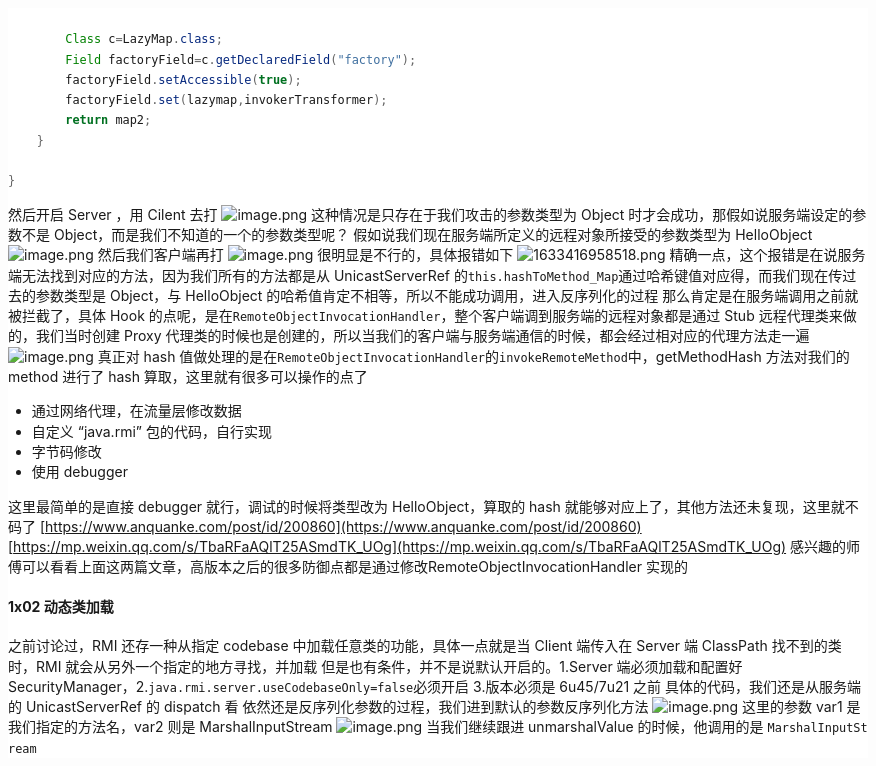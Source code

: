 ```java

        Class c=LazyMap.class;
        Field factoryField=c.getDeclaredField("factory");
        factoryField.setAccessible(true);
        factoryField.set(lazymap,invokerTransformer);
        return map2;
    }

}
```
然后开启 Server ，用 Cilent 去打
![image.png](https://cdn.nlark.com/yuque/0/2024/png/36078896/1707896858463-bb7ebcfc-45aa-4c30-a07c-bbb0a12f66e4.png#averageHue=%23454a53&clientId=ud92b7488-b28d-4&from=paste&height=643&id=u12a196ae&originHeight=965&originWidth=2540&originalType=binary&ratio=1.5&rotation=0&showTitle=false&size=594545&status=done&style=none&taskId=u78a2f7a0-e1b2-41bb-8fcd-59722be0715&title=&width=1693.3333333333333)
这种情况是只存在于我们攻击的参数类型为 Object 时才会成功，那假如说服务端设定的参数不是 Object，而是我们不知道的一个的参数类型呢？
假如说我们现在服务端所定义的远程对象所接受的参数类型为 HelloObject
![image.png](https://cdn.nlark.com/yuque/0/2024/png/36078896/1707981941081-cdaa3d71-7a73-4eaf-bcd5-9a8efed083a3.png#averageHue=%232f343c&clientId=u60658441-db48-4&from=paste&height=300&id=u3162ca6b&originHeight=450&originWidth=1254&originalType=binary&ratio=1.5&rotation=0&showTitle=false&size=179128&status=done&style=none&taskId=ub25e5a7e-72f7-48b7-90f2-7a3f673369a&title=&width=836)
然后我们客户端再打
![image.png](https://cdn.nlark.com/yuque/0/2024/png/36078896/1707982028814-6dd396e9-0cc7-4c01-a5a1-26aa770da01e.png#averageHue=%23323a48&clientId=u60658441-db48-4&from=paste&height=139&id=ub6d683e6&originHeight=208&originWidth=1993&originalType=binary&ratio=1.5&rotation=0&showTitle=false&size=122162&status=done&style=none&taskId=u12377537-d192-4296-bcf3-4969280d4d5&title=&width=1328.6666666666667)
很明显是不行的，具体报错如下
![1633416958518.png](https://cdn.nlark.com/yuque/0/2024/png/36078896/1707982061949-0ee02257-ec17-4b48-bde7-b3d776069ddd.png#averageHue=%233c3131&clientId=u60658441-db48-4&from=paste&height=272&id=u24e693e9&originHeight=408&originWidth=1926&originalType=binary&ratio=1.5&rotation=0&showTitle=false&size=185039&status=done&style=none&taskId=u113ebf0c-a1b4-4dbd-b400-c15e9d05183&title=&width=1284)
精确一点，这个报错是在说服务端无法找到对应的方法，因为我们所有的方法都是从 UnicastServerRef  的`this.hashToMethod_Map`通过哈希键值对应得，而我们现在传过去的参数类型是 Object，与 HelloObject 的哈希值肯定不相等，所以不能成功调用，进入反序列化的过程
那么肯定是在服务端调用之前就被拦截了，具体 Hook 的点呢，是在`RemoteObjectInvocationHandler`，整个客户端调到服务端的远程对象都是通过 Stub 远程代理类来做的，我们当时创建 Proxy 代理类的时候也是创建的，所以当我们的客户端与服务端通信的时候，都会经过相对应的代理方法走一遍
![image.png](https://cdn.nlark.com/yuque/0/2024/png/36078896/1707982283899-75657e86-13bd-4be0-b862-96717f7b4dad.png#averageHue=%232e333c&clientId=u60658441-db48-4&from=paste&height=331&id=uf29b0d47&originHeight=496&originWidth=1246&originalType=binary&ratio=1.5&rotation=0&showTitle=false&size=187481&status=done&style=none&taskId=uffedd345-11d7-4d7b-9de5-7fff128dfc1&title=&width=830.6666666666666)
真正对 hash 值做处理的是在`RemoteObjectInvocationHandler`的`invokeRemoteMethod`中，getMethodHash 方法对我们的 method 进行了 hash 算取，这里就有很多可以操作的点了

- 通过网络代理，在流量层修改数据
- 自定义 “java.rmi” 包的代码，自行实现
- 字节码修改
- 使用 debugger

这里最简单的是直接 debugger 就行，调试的时候将类型改为 HelloObject，算取的 hash 就能够对应上了，其他方法还未复现，这里就不码了
[https://www.anquanke.com/post/id/200860](https://www.anquanke.com/post/id/200860)
[https://mp.weixin.qq.com/s/TbaRFaAQlT25ASmdTK_UOg](https://mp.weixin.qq.com/s/TbaRFaAQlT25ASmdTK_UOg)
感兴趣的师傅可以看看上面这两篇文章，高版本之后的很多防御点都是通过修改RemoteObjectInvocationHandler 实现的
#### 1x02 动态类加载
之前讨论过，RMI 还存一种从指定 codebase 中加载任意类的功能，具体一点就是当 Client 端传入在 Server 端 ClassPath 找不到的类时，RMI 就会从另外一个指定的地方寻找，并加载
但是也有条件，并不是说默认开启的。1.Server 端必须加载和配置好 SecurityManager，2.`java.rmi.server.useCodebaseOnly=false`必须开启 3.版本必须是 6u45/7u21  之前
具体的代码，我们还是从服务端的 UnicastServerRef 的 dispatch 看
依然还是反序列化参数的过程，我们进到默认的参数反序列化方法
![image.png](https://cdn.nlark.com/yuque/0/2024/png/36078896/1708052378086-7a81a9ac-4d5c-4e52-8082-9d6fe43cde12.png#averageHue=%232f343d&clientId=uba8eeb93-14fe-4&from=paste&height=267&id=u9c1b9845&originHeight=400&originWidth=1775&originalType=binary&ratio=1.5&rotation=0&showTitle=false&size=192434&status=done&style=none&taskId=ube2f610d-4fce-4b78-a06d-aed57c5a4be&title=&width=1183.3333333333333)
这里的参数 var1 是我们指定的方法名，var2 则是 MarshalInputStream
![image.png](https://cdn.nlark.com/yuque/0/2024/png/36078896/1708052446657-52c0a036-9769-4397-ae91-3ad3b2b734a2.png#averageHue=%232f353f&clientId=uba8eeb93-14fe-4&from=paste&height=107&id=u68339e44&originHeight=161&originWidth=2282&originalType=binary&ratio=1.5&rotation=0&showTitle=false&size=115924&status=done&style=none&taskId=u90b9aaec-0370-4693-9d44-2bf66324e24&title=&width=1521.3333333333333)
当我们继续跟进 unmarshalValue 的时候，他调用的是 `MarshalInputStream`
